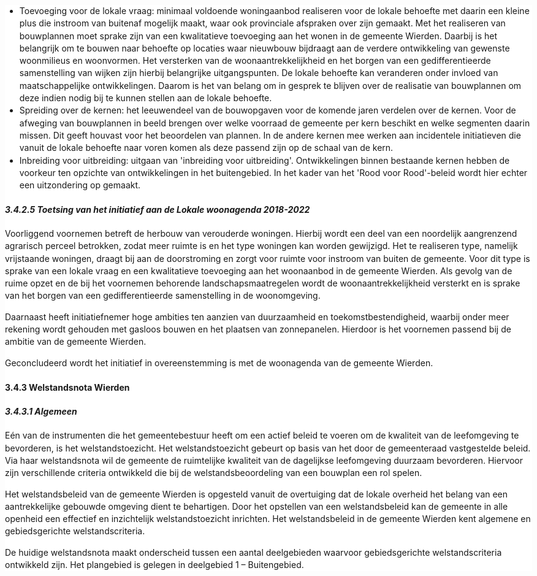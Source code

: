 - Toevoeging voor de lokale vraag: minimaal voldoende woningaanbod realiseren voor de lokale behoefte met daarin een kleine plus die instroom van buitenaf mogelijk maakt, waar ook provinciale afspraken over zijn gemaakt. Met het realiseren van bouwplannen moet sprake zijn van een kwalitatieve toevoeging aan het wonen in de gemeente Wierden. Daarbij is het belangrijk om te bouwen naar behoefte op locaties waar nieuwbouw bijdraagt aan de verdere ontwikkeling van gewenste woonmilieus en woonvormen. Het versterken van de woonaantrekkelijkheid en het borgen van een gedifferentieerde samenstelling van wijken zijn hierbij belangrijke uitgangspunten. De lokale behoefte kan veranderen onder invloed van maatschappelijke ontwikkelingen. Daarom is het van belang om in gesprek te blijven over de realisatie van bouwplannen om deze indien nodig bij te kunnen stellen aan de lokale behoefte.
- Spreiding over de kernen: het leeuwendeel van de bouwopgaven voor de komende jaren verdelen over de kernen. Voor de afweging van bouwplannen in beeld brengen over welke voorraad de gemeente per kern beschikt en welke segmenten daarin missen. Dit geeft houvast voor het beoordelen van plannen. In de andere kernen mee werken aan incidentele initiatieven die vanuit de lokale behoefte naar voren komen als deze passend zijn op de schaal van de kern.
- Inbreiding voor uitbreiding: uitgaan van 'inbreiding voor uitbreiding'. Ontwikkelingen binnen bestaande kernen hebben de voorkeur ten opzichte van ontwikkelingen in het buitengebied. In het kader van het 'Rood voor Rood'-beleid wordt hier echter een uitzondering op gemaakt.

#### *3.4.2.5 Toetsing van het initiatief aan de Lokale woonagenda 2018-2022*

Voorliggend voornemen betreft de herbouw van verouderde woningen. Hierbij wordt een deel van een noordelijk aangrenzend agrarisch perceel betrokken, zodat meer ruimte is en het type woningen kan worden gewijzigd. Het te realiseren type, namelijk vrijstaande woningen, draagt bij aan de doorstroming en zorgt voor ruimte voor instroom van buiten de gemeente. Voor dit type is sprake van een lokale vraag en een kwalitatieve toevoeging aan het woonaanbod in de gemeente Wierden. Als gevolg van de ruime opzet en de bij het voornemen behorende landschapsmaatregelen wordt de woonaantrekkelijkheid versterkt en is sprake van het borgen van een gedifferentieerde samenstelling in de woonomgeving.

Daarnaast heeft initiatiefnemer hoge ambities ten aanzien van duurzaamheid en toekomstbestendigheid, waarbij onder meer rekening wordt gehouden met gasloos bouwen en het plaatsen van zonnepanelen. Hierdoor is het voornemen passend bij de ambitie van de gemeente Wierden.

Geconcludeerd wordt het initiatief in overeenstemming is met de woonagenda van de gemeente Wierden.

#### **3.4.3 Welstandsnota Wierden**

#### *3.4.3.1 Algemeen*

Eén van de instrumenten die het gemeentebestuur heeft om een actief beleid te voeren om de kwaliteit van de leefomgeving te bevorderen, is het welstandstoezicht. Het welstandstoezicht gebeurt op basis van het door de gemeenteraad vastgestelde beleid. Via haar welstandsnota wil de gemeente de ruimtelijke kwaliteit van de dagelijkse leefomgeving duurzaam bevorderen. Hiervoor zijn verschillende criteria ontwikkeld die bij de welstandsbeoordeling van een bouwplan een rol spelen.

Het welstandsbeleid van de gemeente Wierden is opgesteld vanuit de overtuiging dat de lokale overheid het belang van een aantrekkelijke gebouwde omgeving dient te behartigen. Door het opstellen van een welstandsbeleid kan de gemeente in alle openheid een effectief en inzichtelijk welstandstoezicht inrichten. Het welstandsbeleid in de gemeente Wierden kent algemene en gebiedsgerichte welstandscriteria.

De huidige welstandsnota maakt onderscheid tussen een aantal deelgebieden waarvoor gebiedsgerichte welstandscriteria ontwikkeld zijn. Het plangebied is gelegen in deelgebied 1 – Buitengebied.
